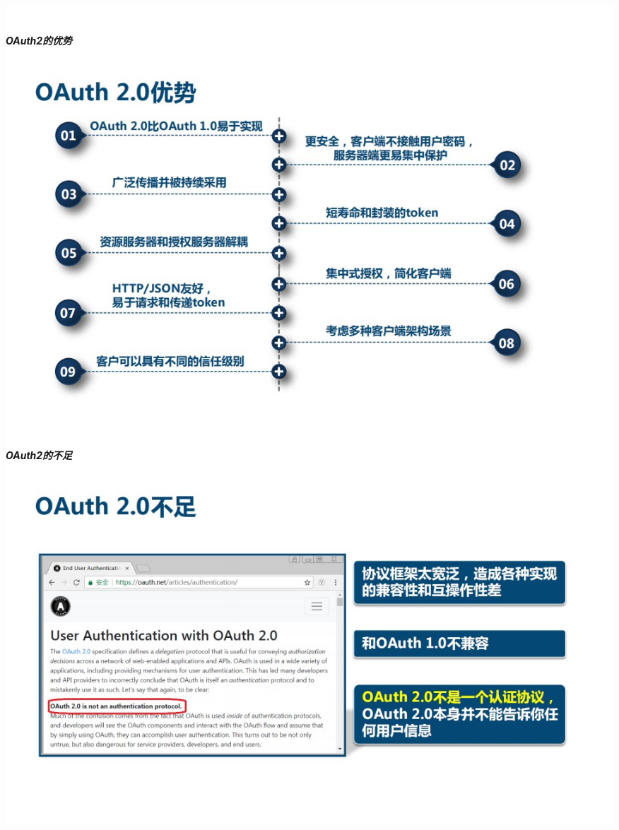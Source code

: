 <br>

##### OAuth2的优势

![img](img/6afb4072-f7bd-48bb-b67a-e08528ade728.jpg)

<br>

##### OAuth2的不足

![img](img/8d5abdef-dcdc-4414-827c-5d30bc60c459.jpg)

